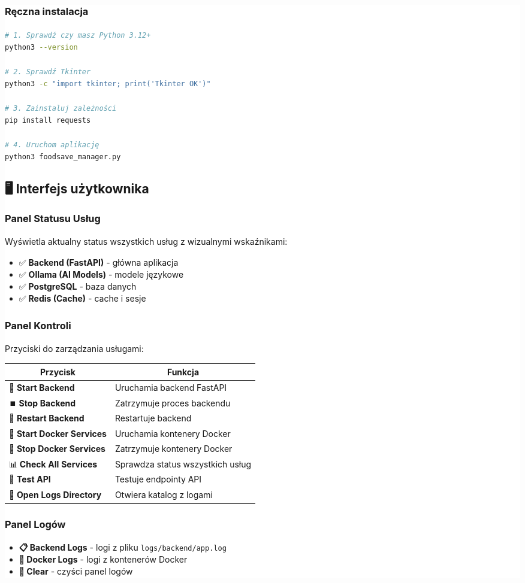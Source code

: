 ### Ręczna instalacja

```bash
# 1. Sprawdź czy masz Python 3.12+
python3 --version

# 2. Sprawdź Tkinter
python3 -c "import tkinter; print('Tkinter OK')"

# 3. Zainstaluj zależności
pip install requests

# 4. Uruchom aplikację
python3 foodsave_manager.py
```

## 🖥️ Interfejs użytkownika

### Panel Statusu Usług

Wyświetla aktualny status wszystkich usług z wizualnymi wskaźnikami:

- ✅ **Backend (FastAPI)** - główna aplikacja
- ✅ **Ollama (AI Models)** - modele językowe  
- ✅ **PostgreSQL** - baza danych
- ✅ **Redis (Cache)** - cache i sesje

### Panel Kontroli

Przyciski do zarządzania usługami:

| Przycisk | Funkcja |
|----------|---------|
| 🚀 **Start Backend** | Uruchamia backend FastAPI |
| ⏹️ **Stop Backend** | Zatrzymuje proces backendu |
| 🔄 **Restart Backend** | Restartuje backend |
| 🐳 **Start Docker Services** | Uruchamia kontenery Docker |
| 🛑 **Stop Docker Services** | Zatrzymuje kontenery Docker |
| 📊 **Check All Services** | Sprawdza status wszystkich usług |
| 🧪 **Test API** | Testuje endpointy API |
| 📁 **Open Logs Directory** | Otwiera katalog z logami |

### Panel Logów

- **📋 Backend Logs** - logi z pliku `logs/backend/app.log`
- **🐳 Docker Logs** - logi z kontenerów Docker
- **🧹 Clear** - czyści panel logów

